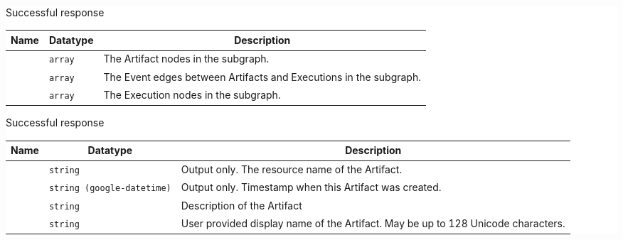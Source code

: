</table>
</TabItem>
<TabItem value="query_artifact_lineage_subgraph">

Successful response

<table>
<thead>
    <tr>
    <th>Name</th>
    <th>Datatype</th>
    <th>Description</th>
    </tr>
</thead>
<tbody>
<tr>
    <td><CopyableCode code="artifacts" /></td>
    <td><code>array</code></td>
    <td>The Artifact nodes in the subgraph.</td>
</tr>
<tr>
    <td><CopyableCode code="events" /></td>
    <td><code>array</code></td>
    <td>The Event edges between Artifacts and Executions in the subgraph.</td>
</tr>
<tr>
    <td><CopyableCode code="executions" /></td>
    <td><code>array</code></td>
    <td>The Execution nodes in the subgraph.</td>
</tr>
</tbody>
</table>
</TabItem>
<TabItem value="list">

Successful response

<table>
<thead>
    <tr>
    <th>Name</th>
    <th>Datatype</th>
    <th>Description</th>
    </tr>
</thead>
<tbody>
<tr>
    <td><CopyableCode code="name" /></td>
    <td><code>string</code></td>
    <td>Output only. The resource name of the Artifact.</td>
</tr>
<tr>
    <td><CopyableCode code="createTime" /></td>
    <td><code>string (google-datetime)</code></td>
    <td>Output only. Timestamp when this Artifact was created.</td>
</tr>
<tr>
    <td><CopyableCode code="description" /></td>
    <td><code>string</code></td>
    <td>Description of the Artifact</td>
</tr>
<tr>
    <td><CopyableCode code="displayName" /></td>
    <td><code>string</code></td>
    <td>User provided display name of the Artifact. May be up to 128 Unicode characters.</td>